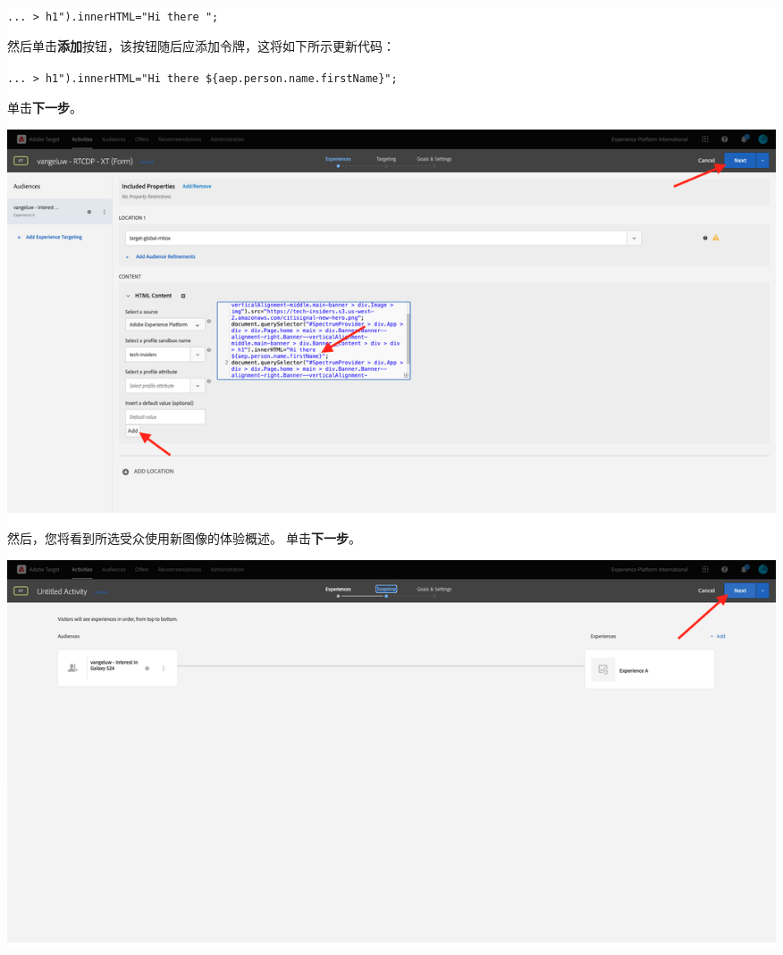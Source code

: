 ```
... > h1").innerHTML="Hi there ";
```

然后单击&#x200B;**添加**&#x200B;按钮，该按钮随后应添加令牌，这将如下所示更新代码：

```
... > h1").innerHTML="Hi there ${aep.person.name.firstName}";
```


单击&#x200B;**下一步**。

![RTCDP](./images/atform6b.png)

然后，您将看到所选受众使用新图像的体验概述。 单击&#x200B;**下一步**。

![RTCDP](./images/atform7.png)
